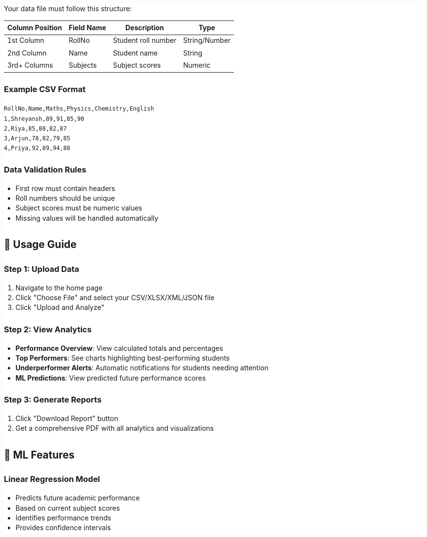 Your data file must follow this structure:

| Column Position | Field Name | Description | Type |
|----------------|------------|-------------|------|
| 1st Column | RollNo | Student roll number | String/Number |
| 2nd Column | Name | Student name | String |
| 3rd+ Columns | Subjects | Subject scores | Numeric |

### Example CSV Format

```csv
RollNo,Name,Maths,Physics,Chemistry,English
1,Shreyansh,89,91,85,90
2,Riya,85,88,82,87
3,Arjun,78,82,79,85
4,Priya,92,89,94,88
```

### Data Validation Rules

- First row must contain headers
- Roll numbers should be unique
- Subject scores must be numeric values
- Missing values will be handled automatically

## 🎯 Usage Guide

### Step 1: Upload Data
1. Navigate to the home page
2. Click "Choose File" and select your CSV/XLSX/XML/JSON file
3. Click "Upload and Analyze"

### Step 2: View Analytics
- **Performance Overview**: View calculated totals and percentages
- **Top Performers**: See charts highlighting best-performing students
- **Underperformer Alerts**: Automatic notifications for students needing attention
- **ML Predictions**: View predicted future performance scores

### Step 3: Generate Reports
1. Click "Download Report" button
2. Get a comprehensive PDF with all analytics and visualizations

## 🔮 ML Features

### Linear Regression Model
- Predicts future academic performance
- Based on current subject scores
- Identifies performance trends
- Provides confidence intervals
